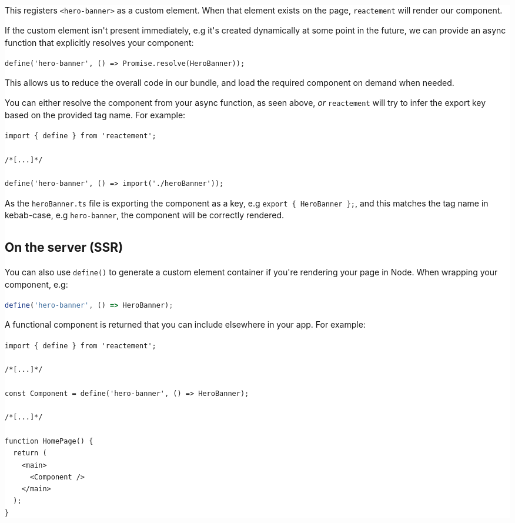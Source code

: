 This registers `<hero-banner>` as a custom element. When that element exists on the page, `reactement` will render our component.

If the custom element isn't present immediately, e.g it's created dynamically at some point in the future, we can provide an async function that explicitly resolves your component:

```tsx
define('hero-banner', () => Promise.resolve(HeroBanner));
```

This allows us to reduce the overall code in our bundle, and load the required component on demand when needed.

You can either resolve the component from your async function, as seen above, _or_ `reactement` will try to infer the export key based on the provided tag name. For example:

```tsx
import { define } from 'reactement';

/*[...]*/

define('hero-banner', () => import('./heroBanner'));
```

As the `heroBanner.ts` file is exporting the component as a key, e.g `export { HeroBanner };`, and this matches the tag name in kebab-case, e.g `hero-banner`, the component will be correctly rendered.

## On the server (SSR)

You can also use `define()` to generate a custom element container if you're rendering your page in Node. When wrapping your component, e.g:

```ts
define('hero-banner', () => HeroBanner);
```

A functional component is returned that you can include elsewhere in your app. For example:

```tsx
import { define } from 'reactement';

/*[...]*/

const Component = define('hero-banner', () => HeroBanner);

/*[...]*/

function HomePage() {
  return (
    <main>
      <Component />
    </main>
  );
}
```
